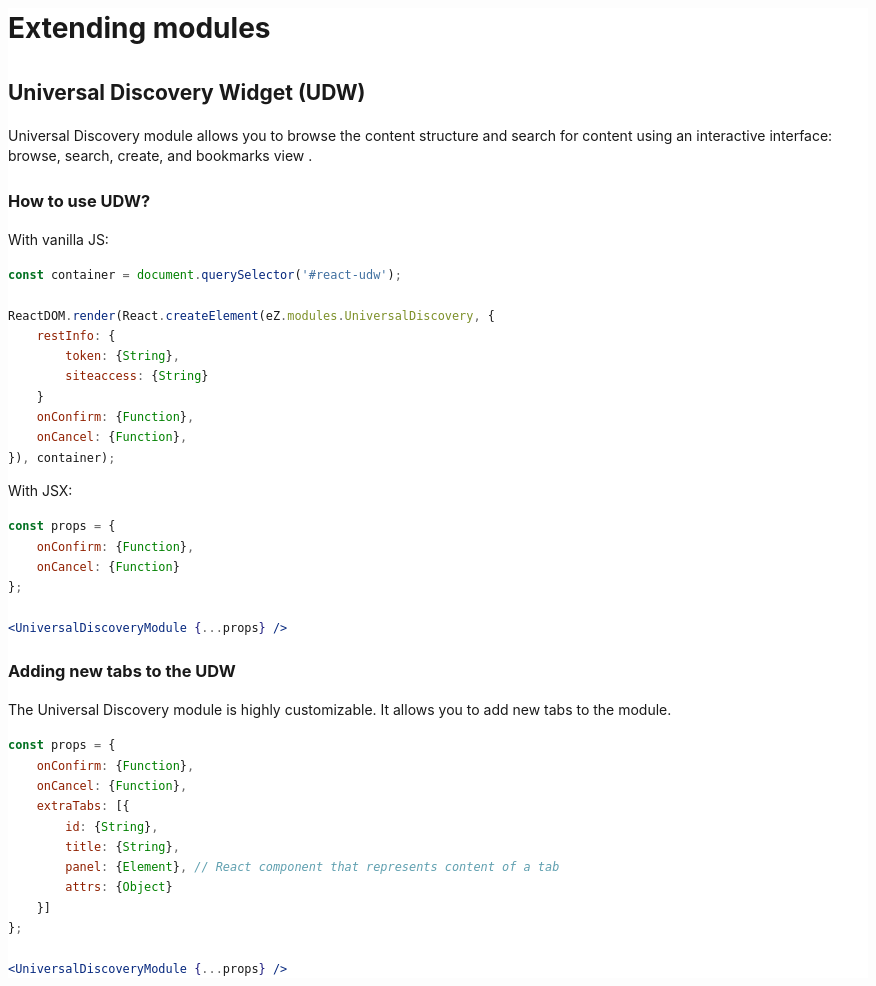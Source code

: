 # Extending modules

## Universal Discovery Widget (UDW)

Universal Discovery module allows you to browse the content structure and search for content
using an interactive interface: browse, search, create, and bookmarks view .

### How to use UDW?

With vanilla JS:

``` js
const container = document.querySelector('#react-udw');

ReactDOM.render(React.createElement(eZ.modules.UniversalDiscovery, {
    restInfo: {
        token: {String},
        siteaccess: {String}
    }
    onConfirm: {Function},
    onCancel: {Function},
}), container);
```

With JSX:

``` jsx
const props = {
    onConfirm: {Function},
    onCancel: {Function}
};

<UniversalDiscoveryModule {...props} />
```

### Adding new tabs to the UDW

The Universal Discovery module is highly customizable. It allows you to add new tabs to the module.

``` jsx
const props = {
    onConfirm: {Function},
    onCancel: {Function},
    extraTabs: [{
        id: {String},
        title: {String},
        panel: {Element}, // React component that represents content of a tab
        attrs: {Object}
    }]
};

<UniversalDiscoveryModule {...props} />
```
